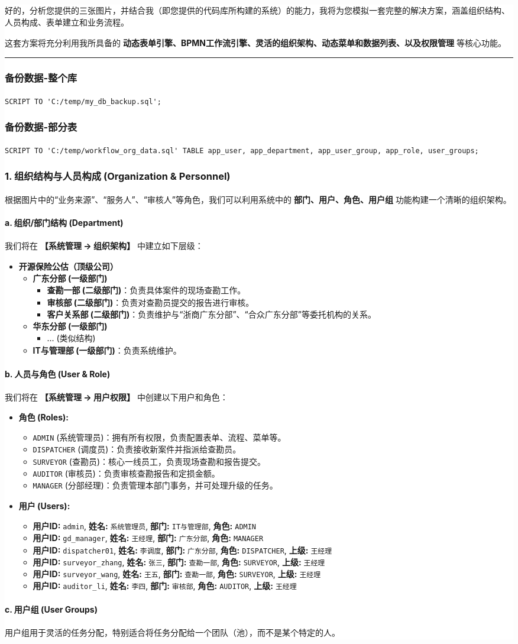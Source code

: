 好的，分析您提供的三张图片，并结合我（即您提供的代码库所构建的系统）的能力，我将为您模拟一套完整的解决方案，涵盖组织结构、人员构成、表单建立和业务流程。

这套方案将充分利用我所具备的 **动态表单引擎、BPMN工作流引擎、灵活的组织架构、动态菜单和数据列表、以及权限管理** 等核心功能。

---
### 备份数据-整个库
```
SCRIPT TO 'C:/temp/my_db_backup.sql';
```
### 备份数据-部分表
```
SCRIPT TO 'C:/temp/workflow_org_data.sql' TABLE app_user, app_department, app_user_group, app_role, user_groups;
```


### 1. 组织结构与人员构成 (Organization & Personnel)

根据图片中的“业务来源”、“服务人”、“审核人”等角色，我们可以利用系统中的 **部门、用户、角色、用户组** 功能构建一个清晰的组织架构。

#### a. 组织/部门结构 (Department)

我们将在 **【系统管理 -> 组织架构】** 中建立如下层级：

*   **开源保险公估（顶级公司）**
    *   **广东分部 (一级部门)**
        *   **查勘一部 (二级部门)**：负责具体案件的现场查勘工作。
        *   **审核部 (二级部门)**：负责对查勘员提交的报告进行审核。
        *   **客户关系部 (二级部门)**：负责维护与“浙商广东分部”、“合众广东分部”等委托机构的关系。
    *   **华东分部 (一级部门)**
        *   ... (类似结构)
    *   **IT与管理部 (一级部门)**：负责系统维护。

#### b. 人员与角色 (User & Role)

我们将在 **【系统管理 -> 用户权限】** 中创建以下用户和角色：

*   **角色 (Roles):**
    *   `ADMIN` (系统管理员)：拥有所有权限，负责配置表单、流程、菜单等。
    *   `DISPATCHER` (调度员)：负责接收新案件并指派给查勘员。
    *   `SURVEYOR` (查勘员)：核心一线员工，负责现场查勘和报告提交。
    *   `AUDITOR` (审核员)：负责审核查勘报告和定损金额。
    *   `MANAGER` (分部经理)：负责管理本部门事务，并可处理升级的任务。

*   **用户 (Users):**
    *   **用户ID:** `admin`, **姓名:** `系统管理员`, **部门:** `IT与管理部`, **角色:** `ADMIN`
    *   **用户ID:** `gd_manager`, **姓名:** `王经理`, **部门:** `广东分部`, **角色:** `MANAGER`
    *   **用户ID:** `dispatcher01`, **姓名:** `李调度`, **部门:** `广东分部`, **角色:** `DISPATCHER`, **上级:** `王经理`
    *   **用户ID:** `surveyor_zhang`, **姓名:** `张三`, **部门:** `查勘一部`, **角色:** `SURVEYOR`, **上级:** `王经理`
    *   **用户ID:** `surveyor_wang`, **姓名:** `王五`, **部门:** `查勘一部`, **角色:** `SURVEYOR`, **上级:** `王经理`
    *   **用户ID:** `auditor_li`, **姓名:** `李四`, **部门:** `审核部`, **角色:** `AUDITOR`, **上级:** `王经理`

#### c. 用户组 (User Groups)

用户组用于灵活的任务分配，特别适合将任务分配给一个团队（池），而不是某个特定的人。
